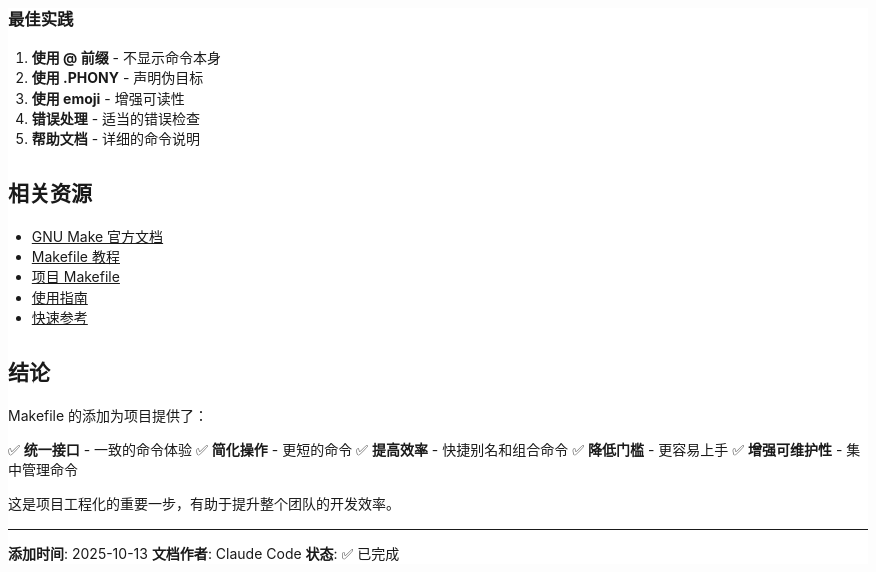 ```makefile
```

### 最佳实践

1. **使用 @ 前缀** - 不显示命令本身
2. **使用 .PHONY** - 声明伪目标
3. **使用 emoji** - 增强可读性
4. **错误处理** - 适当的错误检查
5. **帮助文档** - 详细的命令说明

## 相关资源

- [GNU Make 官方文档](https://www.gnu.org/software/make/manual/)
- [Makefile 教程](https://makefiletutorial.com/)
- [项目 Makefile](./Makefile)
- [使用指南](./docs/src/guide/project/makefile-guide.md)
- [快速参考](./MAKEFILE_CHEATSHEET.md)

## 结论

Makefile 的添加为项目提供了：

✅ **统一接口** - 一致的命令体验
✅ **简化操作** - 更短的命令
✅ **提高效率** - 快捷别名和组合命令
✅ **降低门槛** - 更容易上手
✅ **增强可维护性** - 集中管理命令

这是项目工程化的重要一步，有助于提升整个团队的开发效率。

---

**添加时间**: 2025-10-13
**文档作者**: Claude Code
**状态**: ✅ 已完成